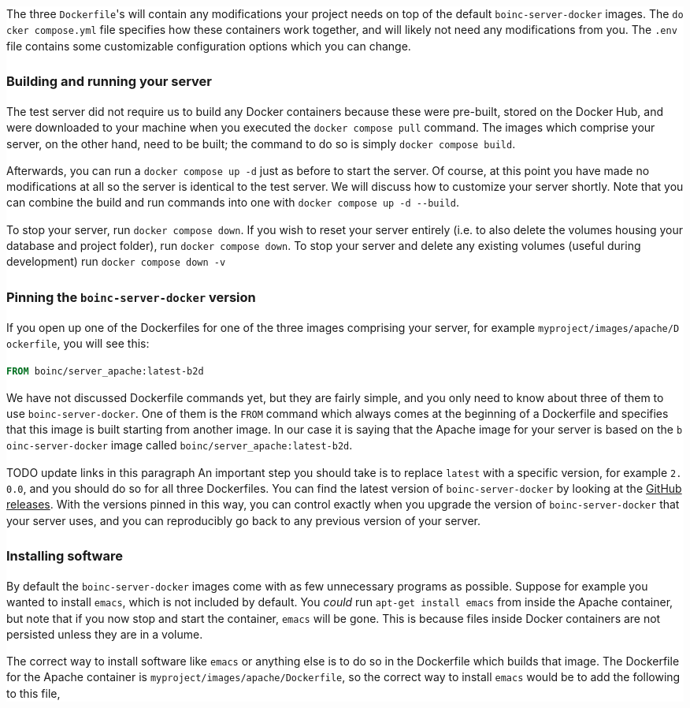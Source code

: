 The three `Dockerfile`'s will contain any modifications your project needs on top of the default `boinc-server-docker` images. The `docker compose.yml` file specifies how these containers work together, and will likely not need any modifications from you. The `.env` file contains some customizable configuration options which you can change. 

### Building and running your server

The test server did not require us to build any Docker containers because these were pre-built, stored on the Docker Hub, and were downloaded to your machine when you executed the `docker compose pull` command. The images which comprise your server, on the other hand, need to be built; the command to do so is simply `docker compose build`. 

Afterwards, you can run a `docker compose up -d` just as before to start the server. Of course, at this point you have made no modifications at all so the server is identical to the test server. We will discuss how to customize your server shortly. Note that you can combine the build and run commands into one with `docker compose up -d --build`.

To stop your server, run `docker compose down`. If you wish to reset your server entirely (i.e. to also delete the volumes housing your database and project folder), run `docker compose down`. To stop your server and delete any existing volumes (useful during development) run `docker compose down -v`


### Pinning the `boinc-server-docker` version

If you open up one of the Dockerfiles for one of the three images comprising your server, for example `myproject/images/apache/Dockerfile`, you will see this:

```Dockerfile
FROM boinc/server_apache:latest-b2d
```

We have not discussed Dockerfile commands yet, but they are fairly simple, and you only need to know about three of them to use `boinc-server-docker`. One of them is the `FROM` command which always comes at the beginning of a Dockerfile and specifies that this image is built starting from another image. In our case it is saying that the Apache image for your server is based on the `boinc-server-docker` image called `boinc/server_apache:latest-b2d`. 

TODO update links in this paragraph
An important step you should take is to replace `latest` with a specific version, for example `2.0.0`, and you should do so for all three Dockerfiles. You can find the latest version of `boinc-server-docker` by looking at the [GitHub releases](https://github.com/marius311/boinc-server-docker/releases). With the versions pinned in this way, you can control exactly when you upgrade the version of `boinc-server-docker` that your server uses, and you can reproducibly go back to any previous version of your server. 


### Installing software

By default the `boinc-server-docker` images come with as few unnecessary programs as possible. Suppose for example you wanted to install `emacs`, which is not included by default. You *could* run `apt-get install emacs` from inside the Apache container, but note that if you now stop and start the container, `emacs` will be gone. This is because files inside Docker containers are not persisted unless they are in a volume. 

The correct way to install software like `emacs` or anything else is to do so in the Dockerfile which builds that image. The Dockerfile for the Apache container is `myproject/images/apache/Dockerfile`, so the correct way to install `emacs` would be to add the following to this file,
